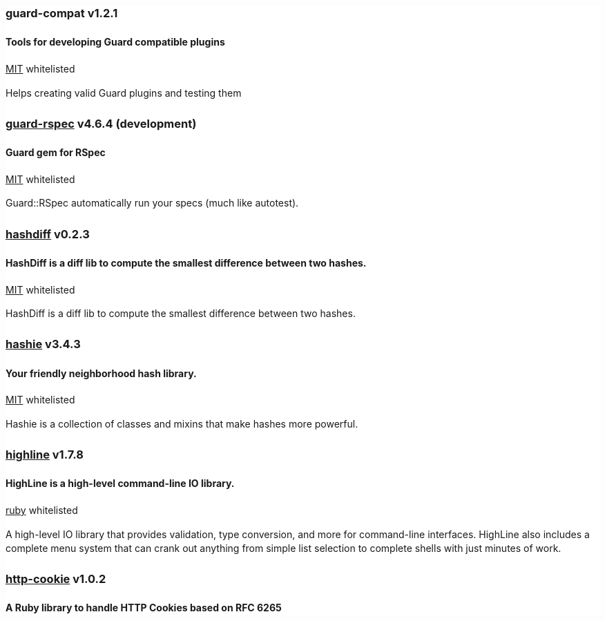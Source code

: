 <a name="guard-compat"></a>
### guard-compat v1.2.1
#### Tools for developing Guard compatible plugins

<a href="http://opensource.org/licenses/mit-license">MIT</a> whitelisted

Helps creating valid Guard plugins and testing them

<a name="guard-rspec"></a>
### <a href="https://rubygems.org/gems/guard-rspec">guard-rspec</a> v4.6.4 (development)
#### Guard gem for RSpec

<a href="http://opensource.org/licenses/mit-license">MIT</a> whitelisted

Guard::RSpec automatically run your specs (much like autotest).

<a name="hashdiff"></a>
### <a href="https://github.com/liufengyun/hashdiff">hashdiff</a> v0.2.3
#### HashDiff is a diff lib to compute the smallest difference between two hashes.

<a href="http://opensource.org/licenses/mit-license">MIT</a> whitelisted

 HashDiff is a diff lib to compute the smallest difference between two hashes. 

<a name="hashie"></a>
### <a href="https://github.com/intridea/hashie">hashie</a> v3.4.3
#### Your friendly neighborhood hash library.

<a href="http://opensource.org/licenses/mit-license">MIT</a> whitelisted

Hashie is a collection of classes and mixins that make hashes more powerful.

<a name="highline"></a>
### <a href="https://github.com/JEG2/highline">highline</a> v1.7.8
#### HighLine is a high-level command-line IO library.

<a href="http://www.ruby-lang.org/en/LICENSE.txt">ruby</a> whitelisted

A high-level IO library that provides validation, type conversion, and more for
command-line interfaces. HighLine also includes a complete menu system that can
crank out anything from simple list selection to complete shells with just
minutes of work.


<a name="http-cookie"></a>
### <a href="https://github.com/sparklemotion/http-cookie">http-cookie</a> v1.0.2
#### A Ruby library to handle HTTP Cookies based on RFC 6265
